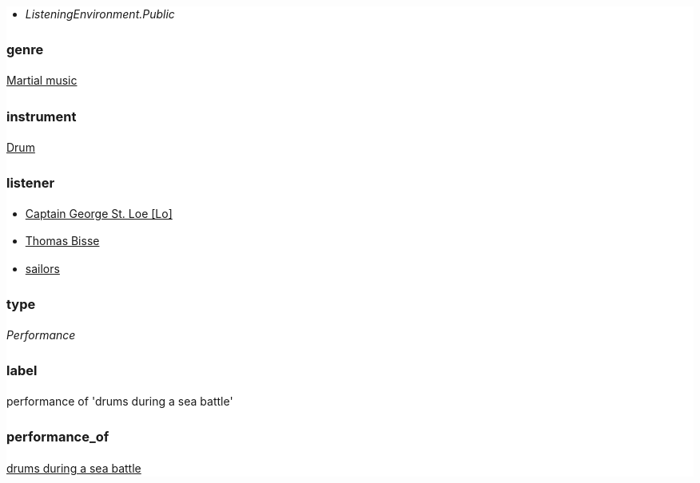  - *ListeningEnvironment.Public*

### genre


[Martial music](#Martial-music)

### instrument


[Drum](#Drum)

### listener

 - [Captain George St. Loe [Lo]](#Captain-George-St.-Loe-[Lo])

 - [Thomas Bisse](#Thomas-Bisse)

 - [sailors](#sailors)

### type


*Performance*

### label


performance of 'drums during a sea battle'

### performance_of


[drums during a sea battle](#drums-during-a-sea-battle)